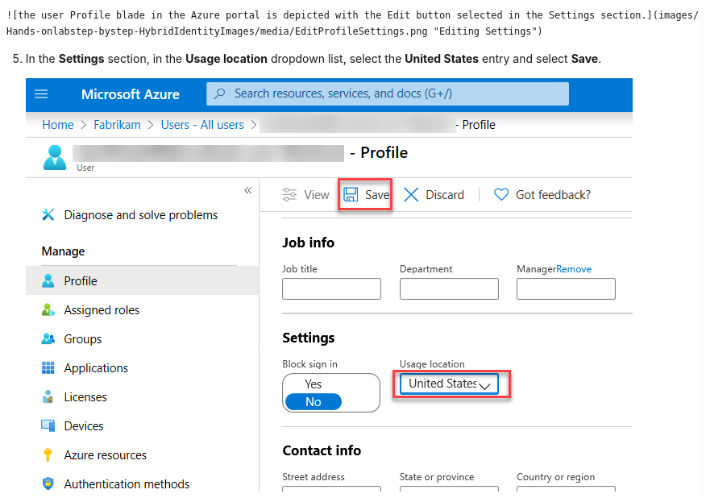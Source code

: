    ![the user Profile blade in the Azure portal is depicted with the Edit button selected in the Settings section.](images/Hands-onlabstep-bystep-HybridIdentityImages/media/EditProfileSettings.png "Editing Settings")

5. In the **Settings** section, in the **Usage location** dropdown list, select the **United States** entry and select **Save**.

    ![In this screenshot, the user Profile blade in the Azure portal is depicted with the United States selected in the 'Usage location' dropdown of the Settings section, and the Save button is selected.](images/Hands-onlabstep-bystep-HybridIdentityImages/media/UsageLocationDropdown.png "Usage location dropdown selection")
